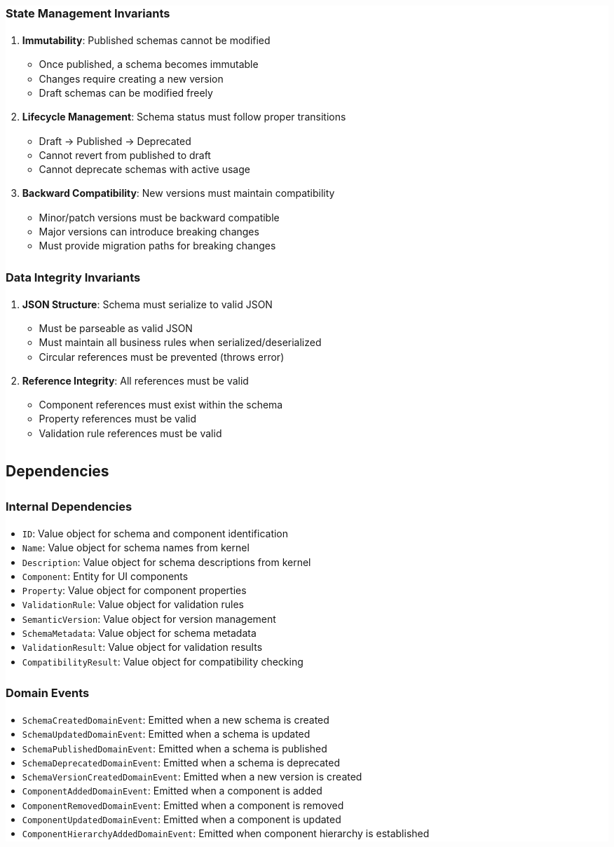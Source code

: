 ### State Management Invariants

1. **Immutability**: Published schemas cannot be modified

   - Once published, a schema becomes immutable
   - Changes require creating a new version
   - Draft schemas can be modified freely

2. **Lifecycle Management**: Schema status must follow proper transitions

   - Draft → Published → Deprecated
   - Cannot revert from published to draft
   - Cannot deprecate schemas with active usage

3. **Backward Compatibility**: New versions must maintain compatibility
   - Minor/patch versions must be backward compatible
   - Major versions can introduce breaking changes
   - Must provide migration paths for breaking changes

### Data Integrity Invariants

1. **JSON Structure**: Schema must serialize to valid JSON

   - Must be parseable as valid JSON
   - Must maintain all business rules when serialized/deserialized
   - Circular references must be prevented (throws error)

2. **Reference Integrity**: All references must be valid
   - Component references must exist within the schema
   - Property references must be valid
   - Validation rule references must be valid

## Dependencies

### Internal Dependencies

- `ID`: Value object for schema and component identification
- `Name`: Value object for schema names from kernel
- `Description`: Value object for schema descriptions from kernel
- `Component`: Entity for UI components
- `Property`: Value object for component properties
- `ValidationRule`: Value object for validation rules
- `SemanticVersion`: Value object for version management
- `SchemaMetadata`: Value object for schema metadata
- `ValidationResult`: Value object for validation results
- `CompatibilityResult`: Value object for compatibility checking

### Domain Events

- `SchemaCreatedDomainEvent`: Emitted when a new schema is created
- `SchemaUpdatedDomainEvent`: Emitted when a schema is updated
- `SchemaPublishedDomainEvent`: Emitted when a schema is published
- `SchemaDeprecatedDomainEvent`: Emitted when a schema is deprecated
- `SchemaVersionCreatedDomainEvent`: Emitted when a new version is created
- `ComponentAddedDomainEvent`: Emitted when a component is added
- `ComponentRemovedDomainEvent`: Emitted when a component is removed
- `ComponentUpdatedDomainEvent`: Emitted when a component is updated
- `ComponentHierarchyAddedDomainEvent`: Emitted when component hierarchy is established
